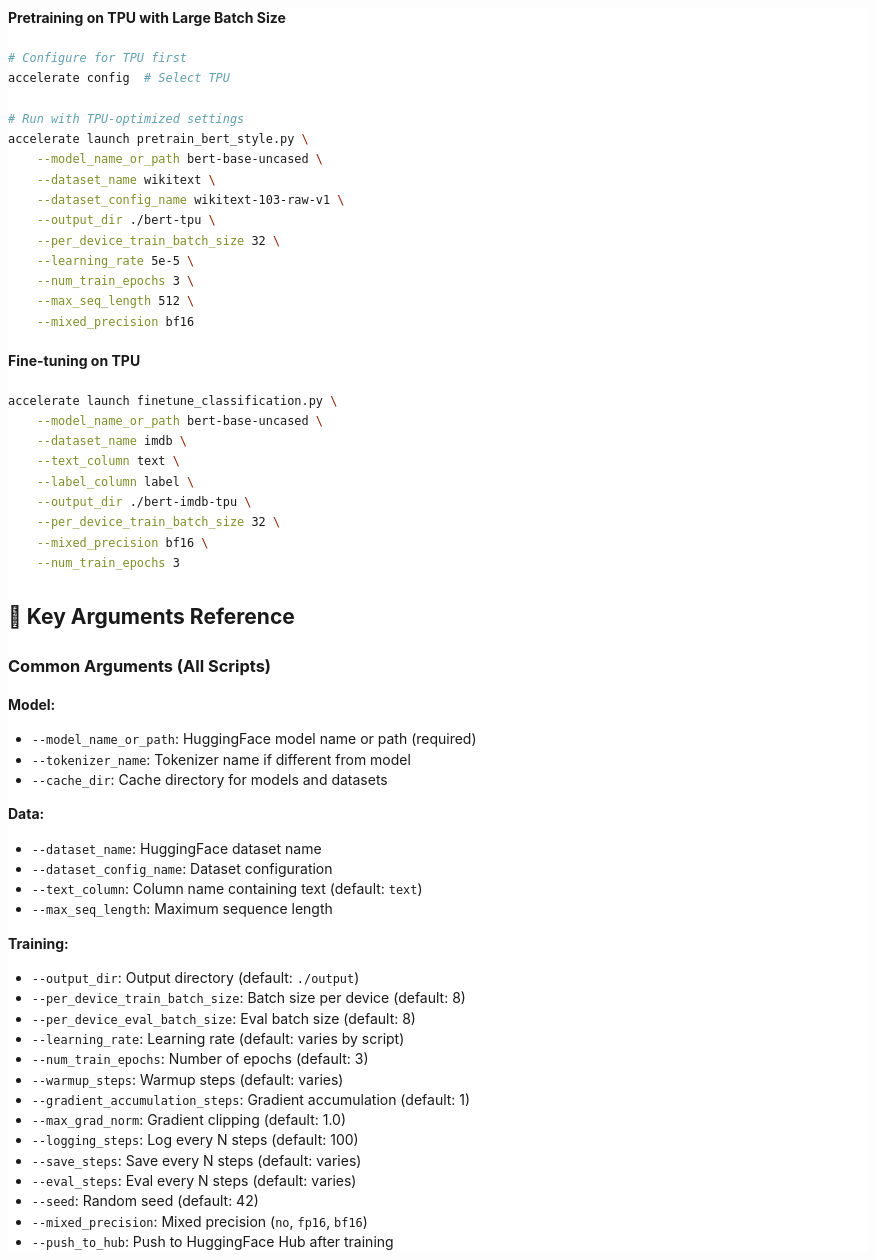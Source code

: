 #### Pretraining on TPU with Large Batch Size

```bash
# Configure for TPU first
accelerate config  # Select TPU

# Run with TPU-optimized settings
accelerate launch pretrain_bert_style.py \
    --model_name_or_path bert-base-uncased \
    --dataset_name wikitext \
    --dataset_config_name wikitext-103-raw-v1 \
    --output_dir ./bert-tpu \
    --per_device_train_batch_size 32 \
    --learning_rate 5e-5 \
    --num_train_epochs 3 \
    --max_seq_length 512 \
    --mixed_precision bf16
```

#### Fine-tuning on TPU

```bash
accelerate launch finetune_classification.py \
    --model_name_or_path bert-base-uncased \
    --dataset_name imdb \
    --text_column text \
    --label_column label \
    --output_dir ./bert-imdb-tpu \
    --per_device_train_batch_size 32 \
    --mixed_precision bf16 \
    --num_train_epochs 3
```

## 🔑 Key Arguments Reference

### Common Arguments (All Scripts)

**Model:**
- `--model_name_or_path`: HuggingFace model name or path (required)
- `--tokenizer_name`: Tokenizer name if different from model
- `--cache_dir`: Cache directory for models and datasets

**Data:**
- `--dataset_name`: HuggingFace dataset name
- `--dataset_config_name`: Dataset configuration
- `--text_column`: Column name containing text (default: `text`)
- `--max_seq_length`: Maximum sequence length

**Training:**
- `--output_dir`: Output directory (default: `./output`)
- `--per_device_train_batch_size`: Batch size per device (default: 8)
- `--per_device_eval_batch_size`: Eval batch size (default: 8)
- `--learning_rate`: Learning rate (default: varies by script)
- `--num_train_epochs`: Number of epochs (default: 3)
- `--warmup_steps`: Warmup steps (default: varies)
- `--gradient_accumulation_steps`: Gradient accumulation (default: 1)
- `--max_grad_norm`: Gradient clipping (default: 1.0)
- `--logging_steps`: Log every N steps (default: 100)
- `--save_steps`: Save every N steps (default: varies)
- `--eval_steps`: Eval every N steps (default: varies)
- `--seed`: Random seed (default: 42)
- `--mixed_precision`: Mixed precision (`no`, `fp16`, `bf16`)
- `--push_to_hub`: Push to HuggingFace Hub after training
